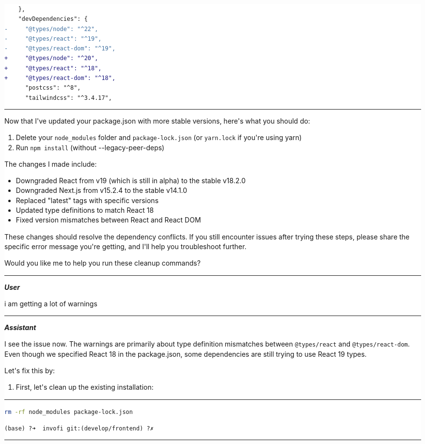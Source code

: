 ```diff
    },
    "devDependencies": {
-     "@types/node": "^22",
-     "@types/react": "^19",
-     "@types/react-dom": "^19",
+     "@types/node": "^20",
+     "@types/react": "^18",
+     "@types/react-dom": "^18",
      "postcss": "^8",
      "tailwindcss": "^3.4.17",
```

---

Now that I've updated your package.json with more stable versions, here's what you should do:

1. Delete your `node_modules` folder and `package-lock.json` (or `yarn.lock` if you're using yarn)
2. Run `npm install` (without --legacy-peer-deps)

The changes I made include:
- Downgraded React from v19 (which is still in alpha) to the stable v18.2.0
- Downgraded Next.js from v15.2.4 to the stable v14.1.0
- Replaced "latest" tags with specific versions
- Updated type definitions to match React 18
- Fixed version mismatches between React and React DOM

These changes should resolve the dependency conflicts. If you still encounter issues after trying these steps, please share the specific error message you're getting, and I'll help you troubleshoot further.

Would you like me to help you run these cleanup commands?

---

_**User**_

i am getting a lot of warnings

---

_**Assistant**_

I see the issue now. The warnings are primarily about type definition mismatches between `@types/react` and `@types/react-dom`. Even though we specified React 18 in the package.json, some dependencies are still trying to use React 19 types.

Let's fix this by:

1. First, let's clean up the existing installation:


---

```bash
rm -rf node_modules package-lock.json
```

```
(base) ?➜  invofi git:(develop/frontend) ?✗ 

```

---
